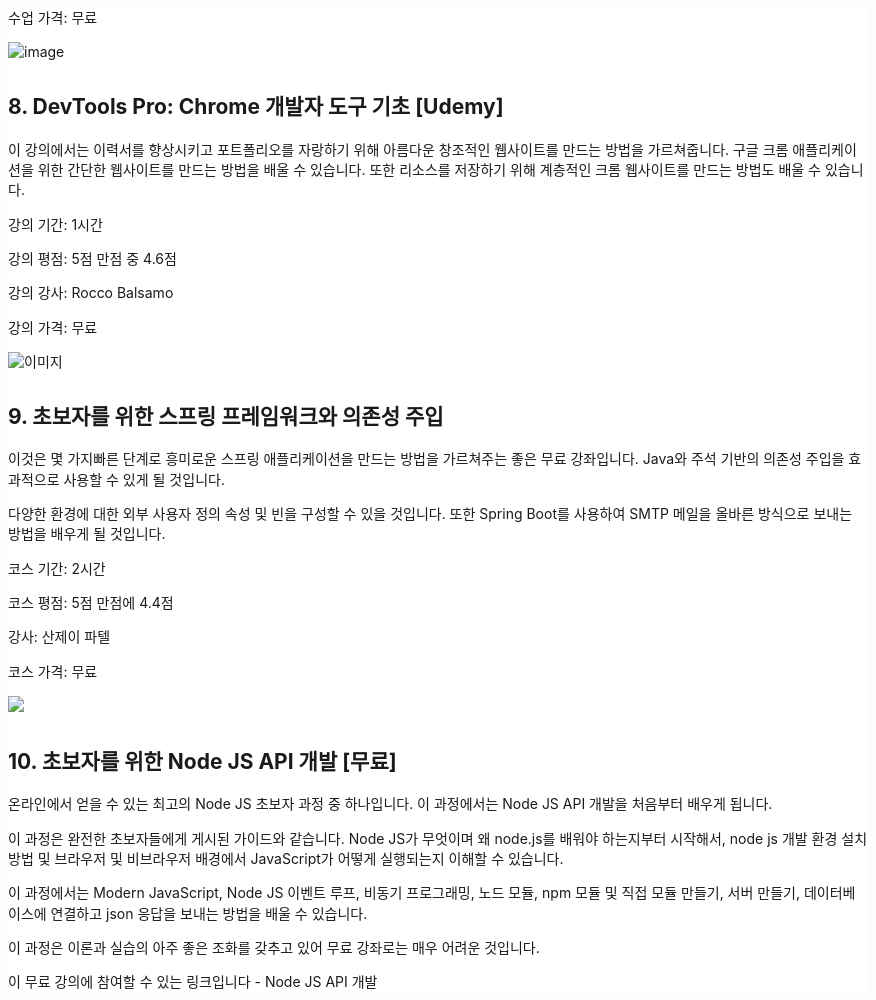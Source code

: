
수업 가격: 무료

![image](/assets/img/2024-05-15-Top10FreeFrontendandBackendDevelopmentCoursesin2024_7.png)

## 8. DevTools Pro: Chrome 개발자 도구 기초 [Udemy]

이 강의에서는 이력서를 향상시키고 포트폴리오를 자랑하기 위해 아름다운 창조적인 웹사이트를 만드는 방법을 가르쳐줍니다. 구글 크롬 애플리케이션을 위한 간단한 웹사이트를 만드는 방법을 배울 수 있습니다. 또한 리소스를 저장하기 위해 계층적인 크롬 웹사이트를 만드는 방법도 배울 수 있습니다.



강의 기간: 1시간

강의 평점: 5점 만점 중 4.6점

강의 강사: Rocco Balsamo

강의 가격: 무료



![이미지](/assets/img/2024-05-15-Top10FreeFrontendandBackendDevelopmentCoursesin2024_8.png)

## 9. 초보자를 위한 스프링 프레임워크와 의존성 주입

이것은 몇 가지빠른 단계로 흥미로운 스프링 애플리케이션을 만드는 방법을 가르쳐주는 좋은 무료 강좌입니다. Java와 주석 기반의 의존성 주입을 효과적으로 사용할 수 있게 될 것입니다.

다양한 환경에 대한 외부 사용자 정의 속성 및 빈을 구성할 수 있을 것입니다. 또한 Spring Boot를 사용하여 SMTP 메일을 올바른 방식으로 보내는 방법을 배우게 될 것입니다.



코스 기간: 2시간

코스 평점: 5점 만점에 4.4점

강사: 산제이 파텔

코스 가격: 무료



<img src="/assets/img/2024-05-15-Top10FreeFrontendandBackendDevelopmentCoursesin2024_9.png" />

## 10. 초보자를 위한 Node JS API 개발 [무료]

온라인에서 얻을 수 있는 최고의 Node JS 초보자 과정 중 하나입니다. 이 과정에서는 Node JS API 개발을 처음부터 배우게 됩니다.

이 과정은 완전한 초보자들에게 게시된 가이드와 같습니다. Node JS가 무엇이며 왜 node.js를 배워야 하는지부터 시작해서, node js 개발 환경 설치 방법 및 브라우저 및 비브라우저 배경에서 JavaScript가 어떻게 실행되는지 이해할 수 있습니다.

이 과정에서는 Modern JavaScript, Node JS 이벤트 루프, 비동기 프로그래밍, 노드 모듈, npm 모듈 및 직접 모듈 만들기, 서버 만들기, 데이터베이스에 연결하고 json 응답을 보내는 방법을 배울 수 있습니다.

이 과정은 이론과 실습의 아주 좋은 조화를 갖추고 있어 무료 강좌로는 매우 어려운 것입니다.



이 무료 강의에 참여할 수 있는 링크입니다 - Node JS API 개발
